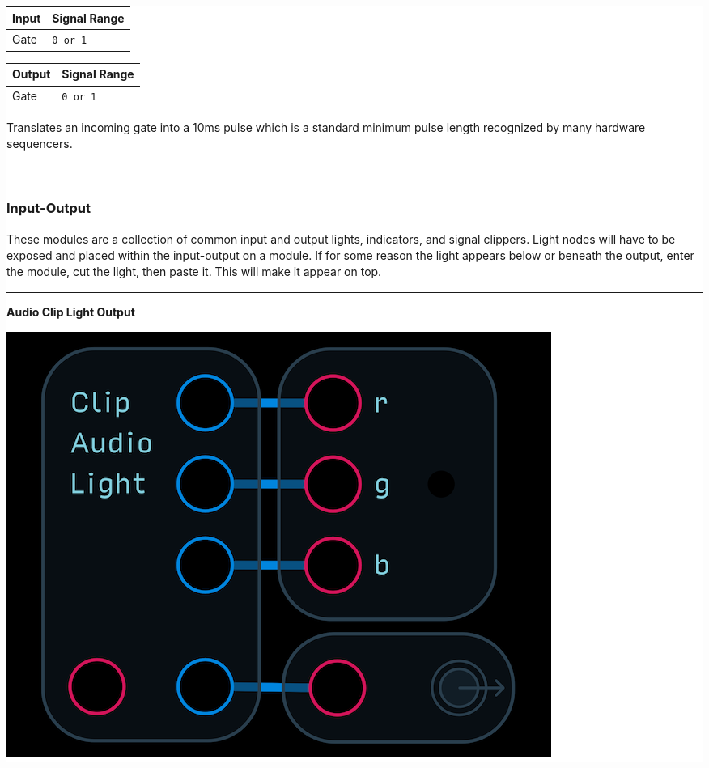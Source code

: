 Input | Signal Range
:--- | :---
Gate | `0 or 1`

Output | Signal Range
:--- | :---
Gate | `0 or 1`

Translates an incoming gate into a 10ms pulse which is a standard minimum pulse length recognized by many hardware sequencers.



<br>
<a name="input-output-building"></a>

### Input-Output


These modules are a collection of common input and output lights, indicators, and signal clippers. Light nodes will have to be exposed and placed within the input-output on a module. If for some reason the light appears below or beneath the output, enter the module, cut the light, then paste it. This will make it appear on top.



---
<a name="audio-clip-light-output"></a>

**Audio Clip Light Output** <br>


![Audio Clip Light Output](img/Library-Images/Building/Input-Output/Audio-Clip-Light-Output.png)
